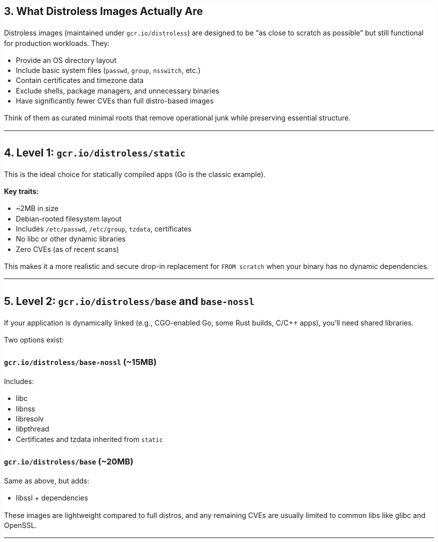 ## 3. What Distroless Images Actually Are
Distroless images (maintained under `gcr.io/distroless`) are designed to be “as close to scratch as possible” but still functional for production workloads. They:

- Provide an OS directory layout  
- Include basic system files (`passwd`, `group`, `nsswitch`, etc.)  
- Contain certificates and timezone data  
- Exclude shells, package managers, and unnecessary binaries  
- Have significantly fewer CVEs than full distro-based images

Think of them as curated minimal roots that remove operational junk while preserving essential structure.

---

## 4. Level 1: `gcr.io/distroless/static`
This is the ideal choice for statically compiled apps (Go is the classic example).

**Key traits:**
- ~2MB in size  
- Debian-rooted filesystem layout  
- Includes `/etc/passwd`, `/etc/group`, `tzdata`, certificates  
- No libc or other dynamic libraries  
- Zero CVEs (as of recent scans)

This makes it a more realistic and secure drop-in replacement for `FROM scratch` when your binary has no dynamic dependencies.

---

## 5. Level 2: `gcr.io/distroless/base` and `base-nossl`
If your application is dynamically linked (e.g., CGO-enabled Go, some Rust builds, C/C++ apps), you’ll need shared libraries.

Two options exist:

###  `gcr.io/distroless/base-nossl` (~15MB)
Includes:
- libc  
- libnss  
- libresolv  
- libpthread  
- Certificates and tzdata inherited from `static`

### `gcr.io/distroless/base` (~20MB)
Same as above, but adds:
- libssl + dependencies

These images are lightweight compared to full distros, and any remaining CVEs are usually limited to common libs like glibc and OpenSSL.

---
